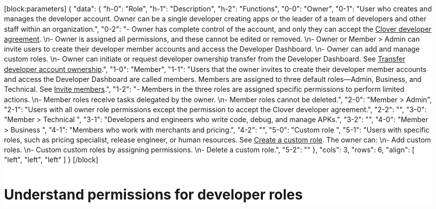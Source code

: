 [block:parameters]
{
  "data": {
    "h-0": "Role",
    "h-1": "Description",
    "h-2": "Functions",
    "0-0": "Owner",
    "0-1": "User who creates and manages the developer account. Owner can be a single developer creating apps or the leader of a team of developers and other staff within an organization.",
    "0-2": "- Owner has complete control of the account, and only they can accept the [Clover developer agreement](https://www.clover.com/developer-agreement).  \n- Owner is assigned all permissions, and these cannot be edited or removed.  \n- Owner or Member > Admin can invite users to create their developer member accounts and access the Developer Dashboard.  \n- Owner can add and manage custom roles.  \n- Owner can initiate or request developer ownership transfer from the Developer Dashboard. See [Transfer developer account ownership](https://docs.clover.com/docs/transfer-developer-ownership).",
    "1-0": "Member",
    "1-1": "Users that the owner invites to create their developer member accounts and access the Developer Dashboard are called members. Members are assigned to three default roles—Admin, Business, and Technical. See [Invite members](https://docs.clover.com/docs/ds-4290-manage-developer-account-roles#invite-members).",
    "1-2": "- Members in the three roles are assigned specific permissions to perform limited actions.  \n- Member roles receive tasks delegated by the owner.  \n- Member roles cannot be deleted.",
    "2-0": "Member > Admin",
    "2-1": "Users with all owner role permissions except the permission to accept the Clover developer agreement.",
    "2-2": "",
    "3-0": "Member > Technical   ",
    "3-1": "Developers and engineers who write code, debug, and manage APKs.",
    "3-2": "",
    "4-0": "Member > Business   ",
    "4-1": "Members who work with merchants and pricing.",
    "4-2": "",
    "5-0": "Custom role             ",
    "5-1": "Users with specific roles, such as pricing specialist, release engineer, or human resources. See [Create a custom role](https://docs.clover.com/docs/ds-4290-manage-developer-account-roles#create-a-custom-role). The owner can:  \n- Add custom roles.  \n- Custom custom roles by assigning permissions.  \n- Delete a custom role.",
    "5-2": ""
  },
  "cols": 3,
  "rows": 6,
  "align": [
    "left",
    "left",
    "left"
  ]
}
[/block]


# Understand permissions for developer roles
